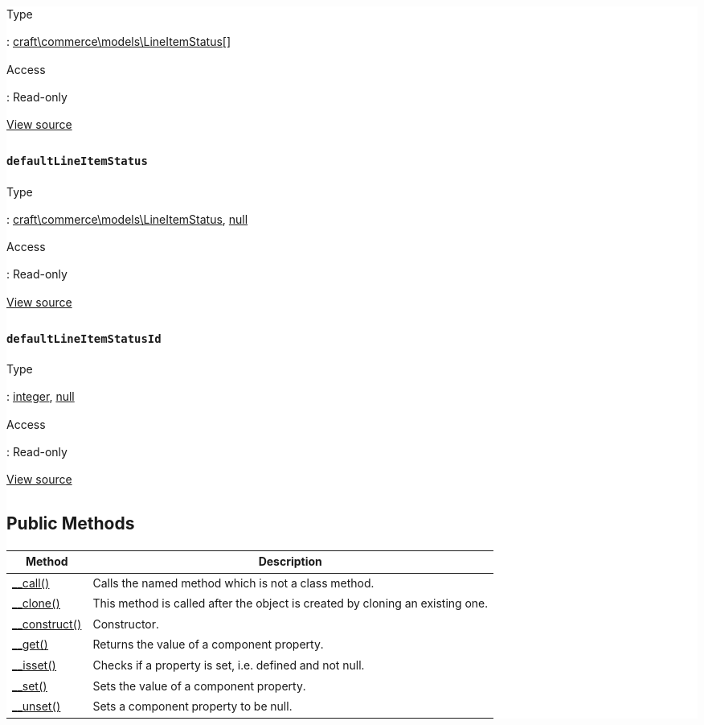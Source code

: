 
Type

:   [craft\commerce\models\LineItemStatus](craft-commerce-models-lineitemstatus.md)[]

Access

:   Read-only







[View source](https://github.com/craftcms/commerce/blob/master/src/services/LineItemStatuses.php)



### `defaultLineItemStatus`



Type

:   [craft\commerce\models\LineItemStatus](craft-commerce-models-lineitemstatus.md), [null](http://php.net/language.types.null)

Access

:   Read-only







[View source](https://github.com/craftcms/commerce/blob/master/src/services/LineItemStatuses.php)



### `defaultLineItemStatusId`



Type

:   [integer](http://php.net/language.types.integer), [null](http://php.net/language.types.null)

Access

:   Read-only







[View source](https://github.com/craftcms/commerce/blob/master/src/services/LineItemStatuses.php)







## Public Methods

| Method                                                                                                                                      | Description
| ------------------------------------------------------------------------------------------------------------------------------------------- | -----------------------------------------------------------------------------------------------------------------------------------------------------------------------
| [__call()](https://www.yiiframework.com/doc/api/2.0/yii-base-component#__call()-detail "Defined by yii\base\Component")                     | Calls the named method which is not a class method.
| [__clone()](https://www.yiiframework.com/doc/api/2.0/yii-base-component#__clone()-detail "Defined by yii\base\Component")                   | This method is called after the object is created by cloning an existing one.
| [__construct()](https://www.yiiframework.com/doc/api/2.0/yii-base-baseobject#__construct()-detail "Defined by yii\base\BaseObject")         | Constructor.
| [__get()](https://www.yiiframework.com/doc/api/2.0/yii-base-component#__get()-detail "Defined by yii\base\Component")                       | Returns the value of a component property.
| [__isset()](https://www.yiiframework.com/doc/api/2.0/yii-base-component#__isset()-detail "Defined by yii\base\Component")                   | Checks if a property is set, i.e. defined and not null.
| [__set()](https://www.yiiframework.com/doc/api/2.0/yii-base-component#__set()-detail "Defined by yii\base\Component")                       | Sets the value of a component property.
| [__unset()](https://www.yiiframework.com/doc/api/2.0/yii-base-component#__unset()-detail "Defined by yii\base\Component")                   | Sets a component property to be null.